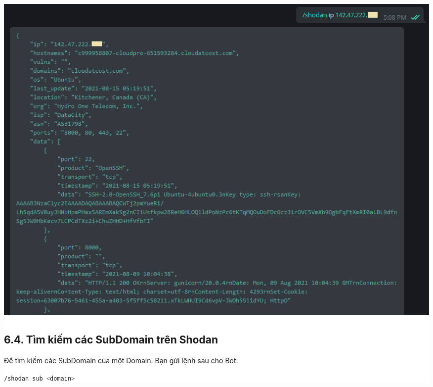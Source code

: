 ![Untitled](img/Untitled%2035.png)

## 6.4. Tìm kiếm các SubDomain trên Shodan

Để tìm kiếm các SubDomain của một Domain. Bạn gửi lệnh sau cho Bot:

```bash
/shodan sub <domain>
```
